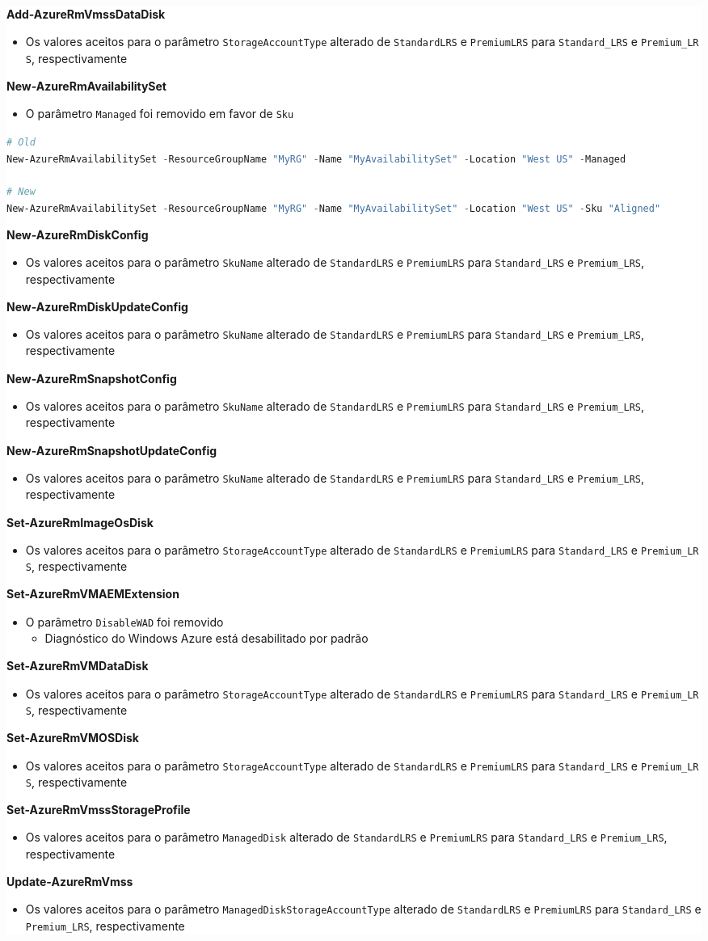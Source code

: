 **Add-AzureRmVmssDataDisk**
- Os valores aceitos para o parâmetro `StorageAccountType` alterado de `StandardLRS` e `PremiumLRS` para `Standard_LRS` e `Premium_LRS`, respectivamente

**New-AzureRmAvailabilitySet**
- O parâmetro `Managed` foi removido em favor de `Sku`

```powershell
# Old
New-AzureRmAvailabilitySet -ResourceGroupName "MyRG" -Name "MyAvailabilitySet" -Location "West US" -Managed

# New
New-AzureRmAvailabilitySet -ResourceGroupName "MyRG" -Name "MyAvailabilitySet" -Location "West US" -Sku "Aligned"
```

**New-AzureRmDiskConfig**
- Os valores aceitos para o parâmetro `SkuName` alterado de `StandardLRS` e `PremiumLRS` para `Standard_LRS` e `Premium_LRS`, respectivamente

**New-AzureRmDiskUpdateConfig**
- Os valores aceitos para o parâmetro `SkuName` alterado de `StandardLRS` e `PremiumLRS` para `Standard_LRS` e `Premium_LRS`, respectivamente

**New-AzureRmSnapshotConfig**
- Os valores aceitos para o parâmetro `SkuName` alterado de `StandardLRS` e `PremiumLRS` para `Standard_LRS` e `Premium_LRS`, respectivamente

**New-AzureRmSnapshotUpdateConfig**
- Os valores aceitos para o parâmetro `SkuName` alterado de `StandardLRS` e `PremiumLRS` para `Standard_LRS` e `Premium_LRS`, respectivamente

**Set-AzureRmImageOsDisk**
- Os valores aceitos para o parâmetro `StorageAccountType` alterado de `StandardLRS` e `PremiumLRS` para `Standard_LRS` e `Premium_LRS`, respectivamente

**Set-AzureRmVMAEMExtension**
- O parâmetro `DisableWAD` foi removido
    -  Diagnóstico do Windows Azure está desabilitado por padrão

**Set-AzureRmVMDataDisk**
- Os valores aceitos para o parâmetro `StorageAccountType` alterado de `StandardLRS` e `PremiumLRS` para `Standard_LRS` e `Premium_LRS`, respectivamente

**Set-AzureRmVMOSDisk**
- Os valores aceitos para o parâmetro `StorageAccountType` alterado de `StandardLRS` e `PremiumLRS` para `Standard_LRS` e `Premium_LRS`, respectivamente

**Set-AzureRmVmssStorageProfile**
- Os valores aceitos para o parâmetro `ManagedDisk` alterado de `StandardLRS` e `PremiumLRS` para `Standard_LRS` e `Premium_LRS`, respectivamente

**Update-AzureRmVmss**
- Os valores aceitos para o parâmetro `ManagedDiskStorageAccountType` alterado de `StandardLRS` e `PremiumLRS` para `Standard_LRS` e `Premium_LRS`, respectivamente
